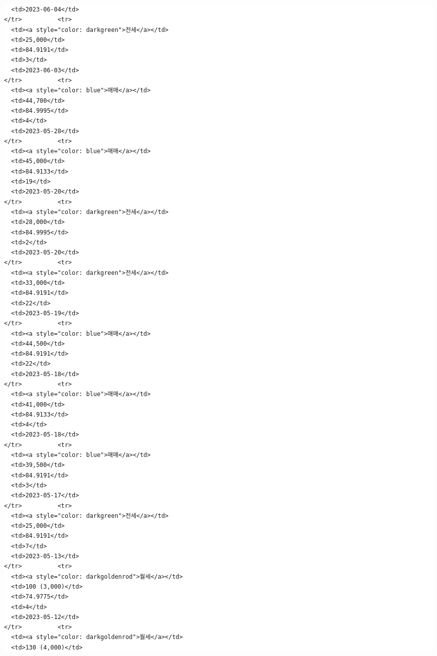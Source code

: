       <td>2023-06-04</td>
    </tr>          <tr>
      <td><a style="color: darkgreen">전세</a></td>
      <td>25,000</td>
      <td>84.9191</td>
      <td>3</td>
      <td>2023-06-03</td>
    </tr>          <tr>
      <td><a style="color: blue">매매</a></td>
      <td>44,700</td>
      <td>84.9995</td>
      <td>4</td>
      <td>2023-05-28</td>
    </tr>          <tr>
      <td><a style="color: blue">매매</a></td>
      <td>45,000</td>
      <td>84.9133</td>
      <td>19</td>
      <td>2023-05-20</td>
    </tr>          <tr>
      <td><a style="color: darkgreen">전세</a></td>
      <td>28,000</td>
      <td>84.9995</td>
      <td>2</td>
      <td>2023-05-20</td>
    </tr>          <tr>
      <td><a style="color: darkgreen">전세</a></td>
      <td>33,000</td>
      <td>84.9191</td>
      <td>22</td>
      <td>2023-05-19</td>
    </tr>          <tr>
      <td><a style="color: blue">매매</a></td>
      <td>44,500</td>
      <td>84.9191</td>
      <td>22</td>
      <td>2023-05-18</td>
    </tr>          <tr>
      <td><a style="color: blue">매매</a></td>
      <td>41,000</td>
      <td>84.9133</td>
      <td>4</td>
      <td>2023-05-18</td>
    </tr>          <tr>
      <td><a style="color: blue">매매</a></td>
      <td>39,500</td>
      <td>84.9191</td>
      <td>3</td>
      <td>2023-05-17</td>
    </tr>          <tr>
      <td><a style="color: darkgreen">전세</a></td>
      <td>25,000</td>
      <td>84.9191</td>
      <td>7</td>
      <td>2023-05-13</td>
    </tr>          <tr>
      <td><a style="color: darkgoldenrod">월세</a></td>
      <td>100 (3,000)</td>
      <td>74.9775</td>
      <td>4</td>
      <td>2023-05-12</td>
    </tr>          <tr>
      <td><a style="color: darkgoldenrod">월세</a></td>
      <td>130 (4,000)</td>